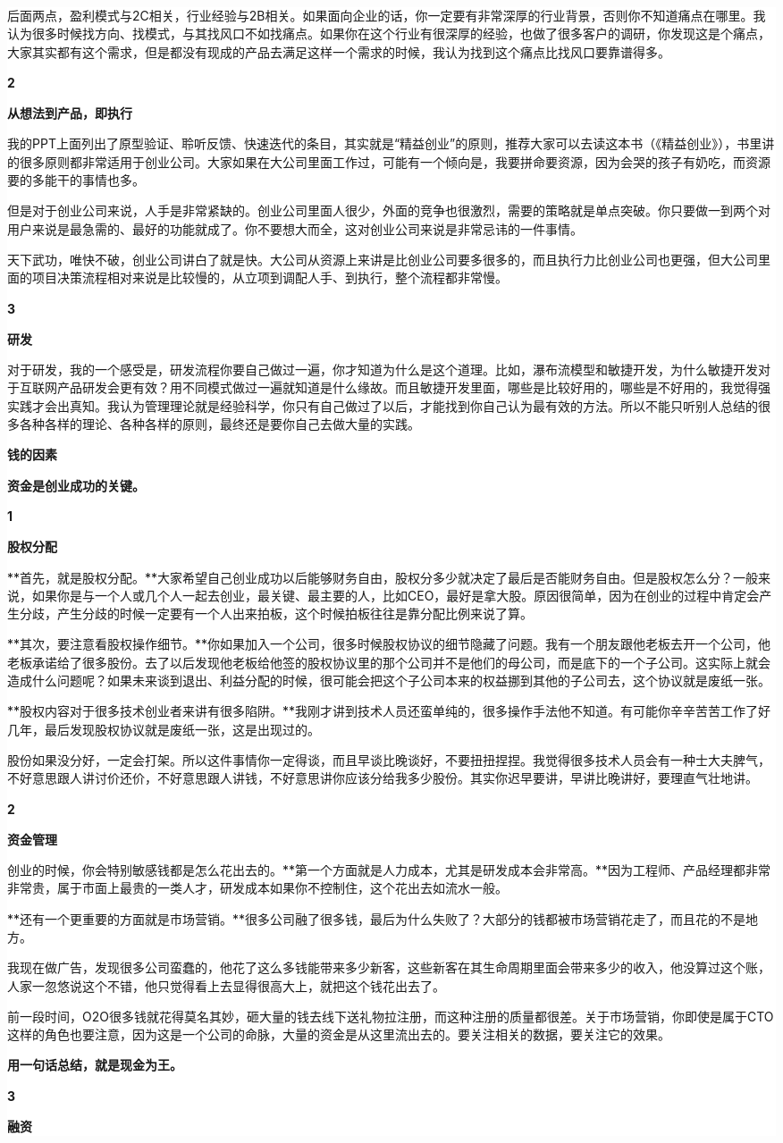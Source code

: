 后面两点，盈利模式与2C相关，行业经验与2B相关。如果面向企业的话，你一定要有非常深厚的行业背景，否则你不知道痛点在哪里。我认为很多时候找方向、找模式，与其找风口不如找痛点。如果你在这个行业有很深厚的经验，也做了很多客户的调研，你发现这是个痛点，大家其实都有这个需求，但是都没有现成的产品去满足这样一个需求的时候，我认为找到这个痛点比找风口要靠谱得多。

**2**

**从想法到产品，即执行**

我的PPT上面列出了原型验证、聆听反馈、快速迭代的条目，其实就是“精益创业”的原则，推荐大家可以去读这本书（《精益创业》），书里讲的很多原则都非常适用于创业公司。大家如果在大公司里面工作过，可能有一个倾向是，我要拼命要资源，因为会哭的孩子有奶吃，而资源要的多能干的事情也多。

但是对于创业公司来说，人手是非常紧缺的。创业公司里面人很少，外面的竞争也很激烈，需要的策略就是单点突破。你只要做一到两个对用户来说是最急需的、最好的功能就成了。你不要想大而全，这对创业公司来说是非常忌讳的一件事情。

天下武功，唯快不破，创业公司讲白了就是快。大公司从资源上来讲是比创业公司要多很多的，而且执行力比创业公司也更强，但大公司里面的项目决策流程相对来说是比较慢的，从立项到调配人手、到执行，整个流程都非常慢。

**3**

**研发**

对于研发，我的一个感受是，研发流程你要自己做过一遍，你才知道为什么是这个道理。比如，瀑布流模型和敏捷开发，为什么敏捷开发对于互联网产品研发会更有效？用不同模式做过一遍就知道是什么缘故。而且敏捷开发里面，哪些是比较好用的，哪些是不好用的，我觉得强实践才会出真知。我认为管理理论就是经验科学，你只有自己做过了以后，才能找到你自己认为最有效的方法。所以不能只听别人总结的很多各种各样的理论、各种各样的原则，最终还是要你自己去做大量的实践。

**钱的因素**

**资金是创业成功的关键。**

**1**

**股权分配**

**首先，就是股权分配。**大家希望自己创业成功以后能够财务自由，股权分多少就决定了最后是否能财务自由。但是股权怎么分？一般来说，如果你是与一个人或几个人一起去创业，最关键、最主要的人，比如CEO，最好是拿大股。原因很简单，因为在创业的过程中肯定会产生分歧，产生分歧的时候一定要有一个人出来拍板，这个时候拍板往往是靠分配比例来说了算。

**其次，要注意看股权操作细节。**你如果加入一个公司，很多时候股权协议的细节隐藏了问题。我有一个朋友跟他老板去开一个公司，他老板承诺给了很多股份。去了以后发现他老板给他签的股权协议里的那个公司并不是他们的母公司，而是底下的一个子公司。这实际上就会造成什么问题呢？如果未来谈到退出、利益分配的时候，很可能会把这个子公司本来的权益挪到其他的子公司去，这个协议就是废纸一张。

**股权内容对于很多技术创业者来讲有很多陷阱。**我刚才讲到技术人员还蛮单纯的，很多操作手法他不知道。有可能你辛辛苦苦工作了好几年，最后发现股权协议就是废纸一张，这是出现过的。

股份如果没分好，一定会打架。所以这件事情你一定得谈，而且早谈比晚谈好，不要扭扭捏捏。我觉得很多技术人员会有一种士大夫脾气，不好意思跟人讲讨价还价，不好意思跟人讲钱，不好意思讲你应该分给我多少股份。其实你迟早要讲，早讲比晚讲好，要理直气壮地讲。

**2**

**资金管理**

创业的时候，你会特别敏感钱都是怎么花出去的。**第一个方面就是人力成本，尤其是研发成本会非常高。**因为工程师、产品经理都非常非常贵，属于市面上最贵的一类人才，研发成本如果你不控制住，这个花出去如流水一般。

**还有一个更重要的方面就是市场营销。**很多公司融了很多钱，最后为什么失败了？大部分的钱都被市场营销花走了，而且花的不是地方。

我现在做广告，发现很多公司蛮蠢的，他花了这么多钱能带来多少新客，这些新客在其生命周期里面会带来多少的收入，他没算过这个账，人家一忽悠说这个不错，他只觉得看上去显得很高大上，就把这个钱花出去了。

前一段时间，O2O很多钱就花得莫名其妙，砸大量的钱去线下送礼物拉注册，而这种注册的质量都很差。关于市场营销，你即使是属于CTO这样的角色也要注意，因为这是一个公司的命脉，大量的资金是从这里流出去的。要关注相关的数据，要关注它的效果。

**用一句话总结，就是现金为王。**

**3**

**融资**
